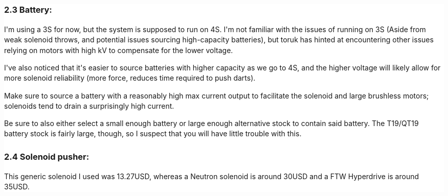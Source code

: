### 2.3 Battery:
I'm using a 3S for now, but the system is supposed to run on 4S. I'm not familiar with the issues of running on 3S (Aside from weak solenoid throws, and potential issues sourcing high-capacity batteries), but toruk has hinted at encountering other issues relying on motors with high kV to compensate for the lower voltage.

I've also noticed that it's easier to source batteries with higher capacity as we go to 4S, and the higher voltage will likely allow for more solenoid reliability (more force, reduces time required to push darts).

Make sure to source a battery with a reasonably high max current output to facilitate the solenoid and large brushless motors; solenoids tend to drain a surprisingly high current. 

Be sure to also either select a small enough battery or large enough alternative stock to contain said battery. The T19/QT19 battery stock is fairly large, though, so I suspect that you will have little trouble with this.

### 2.4 Solenoid pusher:
This generic solenoid I used was 13.27USD, whereas a Neutron solenoid is around 30USD and a FTW Hyperdrive is around 35USD.

<div align="center">